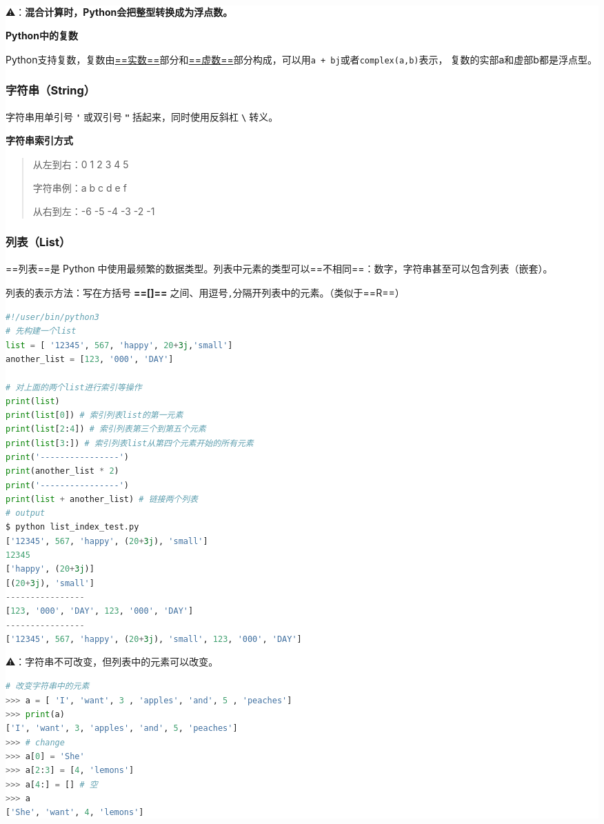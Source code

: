 
⚠️：**混合计算时，Python会把整型转换成为浮点数。**

**Python中的复数**

Python支持复数，复数由<u>==实数==</u>部分和<u>==虚数==</u>部分构成，可以用`a + bj`或者`complex(a,b)`表示， 复数的实部a和虚部b都是浮点型。

### 字符串（String）

字符串用单引号 **`'`** 或双引号 **`"`** 括起来，同时使用反斜杠 **`\`** 转义。

**字符串索引方式**

> 从左到右：0 1 2 3 4 5
>
> 字符串例：a b c d e f
>
> 从右到左：-6 -5 -4 -3 -2 -1          

### 列表（List）

==列表==是 Python 中使用最频繁的数据类型。列表中元素的类型可以==不相同==：数字，字符串甚至可以包含列表（嵌套）。

列表的表示方法：写在方括号 **==[]==** 之间、用逗号`,`分隔开列表中的元素。（类似于==R==）

```python
#!/user/bin/python3
# 先构建一个list
list = [ '12345', 567, 'happy', 20+3j,'small']
another_list = [123, '000', 'DAY']

# 对上面的两个list进行索引等操作
print(list)
print(list[0]) # 索引列表list的第一元素
print(list[2:4]) # 索引列表第三个到第五个元素
print(list[3:]) # 索引列表list从第四个元素开始的所有元素
print('----------------')
print(another_list * 2)
print('----------------')
print(list + another_list) # 链接两个列表
# output
$ python list_index_test.py
['12345', 567, 'happy', (20+3j), 'small']
12345
['happy', (20+3j)]
[(20+3j), 'small']
----------------
[123, '000', 'DAY', 123, '000', 'DAY']
----------------
['12345', 567, 'happy', (20+3j), 'small', 123, '000', 'DAY']
```

⚠️：字符串不可改变，但列表中的元素可以改变。

```python
# 改变字符串中的元素
>>> a = [ 'I', 'want', 3 , 'apples', 'and', 5 , 'peaches']
>>> print(a)
['I', 'want', 3, 'apples', 'and', 5, 'peaches']
>>> # change
>>> a[0] = 'She'
>>> a[2:3] = [4, 'lemons']
>>> a[4:] = [] # 空
>>> a
['She', 'want', 4, 'lemons']
```
